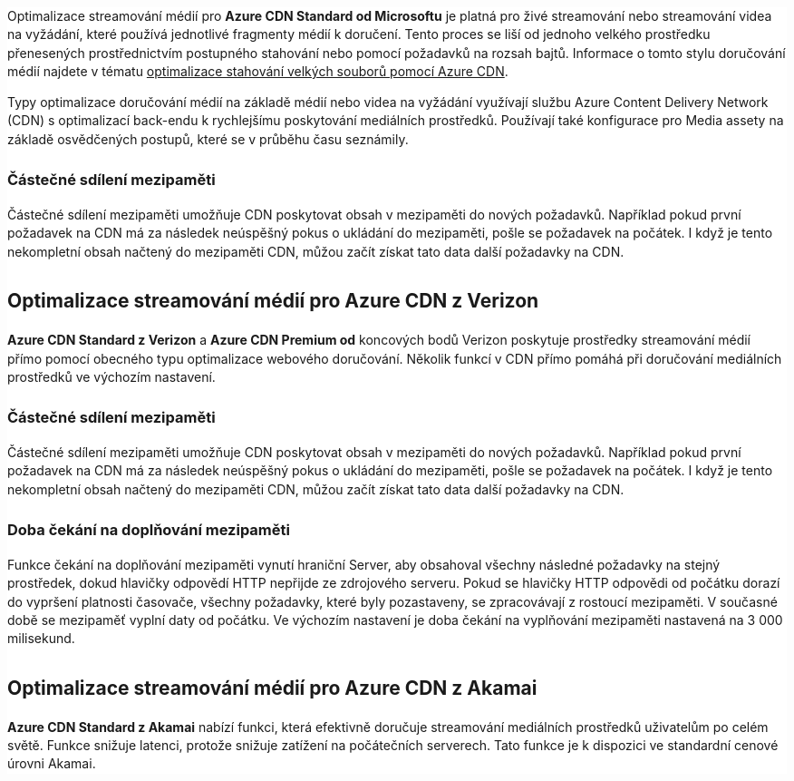 Optimalizace streamování médií pro **Azure CDN Standard od Microsoftu** je platná pro živé streamování nebo streamování videa na vyžádání, které používá jednotlivé fragmenty médií k doručení. Tento proces se liší od jednoho velkého prostředku přenesených prostřednictvím postupného stahování nebo pomocí požadavků na rozsah bajtů. Informace o tomto stylu doručování médií najdete v tématu [optimalizace stahování velkých souborů pomocí Azure CDN](cdn-large-file-optimization.md).

Typy optimalizace doručování médií na základě médií nebo videa na vyžádání využívají službu Azure Content Delivery Network (CDN) s optimalizací back-endu k rychlejšímu poskytování mediálních prostředků. Používají také konfigurace pro Media assety na základě osvědčených postupů, které se v průběhu času seznámily.

### <a name="partial-cache-sharing"></a>Částečné sdílení mezipaměti
Částečné sdílení mezipaměti umožňuje CDN poskytovat obsah v mezipaměti do nových požadavků. Například pokud první požadavek na CDN má za následek neúspěšný pokus o ukládání do mezipaměti, pošle se požadavek na počátek. I když je tento nekompletní obsah načtený do mezipaměti CDN, můžou začít získat tato data další požadavky na CDN. 


## <a name="media-streaming-optimizations-for-azure-cdn-from-verizon"></a>Optimalizace streamování médií pro Azure CDN z Verizon

**Azure CDN Standard z Verizon** a **Azure CDN Premium od** koncových bodů Verizon poskytuje prostředky streamování médií přímo pomocí obecného typu optimalizace webového doručování. Několik funkcí v CDN přímo pomáhá při doručování mediálních prostředků ve výchozím nastavení.

### <a name="partial-cache-sharing"></a>Částečné sdílení mezipaměti

Částečné sdílení mezipaměti umožňuje CDN poskytovat obsah v mezipaměti do nových požadavků. Například pokud první požadavek na CDN má za následek neúspěšný pokus o ukládání do mezipaměti, pošle se požadavek na počátek. I když je tento nekompletní obsah načtený do mezipaměti CDN, můžou začít získat tato data další požadavky na CDN. 

### <a name="cache-fill-wait-time"></a>Doba čekání na doplňování mezipaměti

 Funkce čekání na doplňování mezipaměti vynutí hraniční Server, aby obsahoval všechny následné požadavky na stejný prostředek, dokud hlavičky odpovědí HTTP nepřijde ze zdrojového serveru. Pokud se hlavičky HTTP odpovědi od počátku dorazí do vypršení platnosti časovače, všechny požadavky, které byly pozastaveny, se zpracovávají z rostoucí mezipaměti. V současné době se mezipaměť vyplní daty od počátku. Ve výchozím nastavení je doba čekání na vyplňování mezipaměti nastavená na 3 000 milisekund. 

 
## <a name="media-streaming-optimizations-for-azure-cdn-from-akamai"></a>Optimalizace streamování médií pro Azure CDN z Akamai
 
**Azure CDN Standard z Akamai** nabízí funkci, která efektivně doručuje streamování mediálních prostředků uživatelům po celém světě. Funkce snižuje latenci, protože snižuje zatížení na počátečních serverech. Tato funkce je k dispozici ve standardní cenové úrovni Akamai. 
